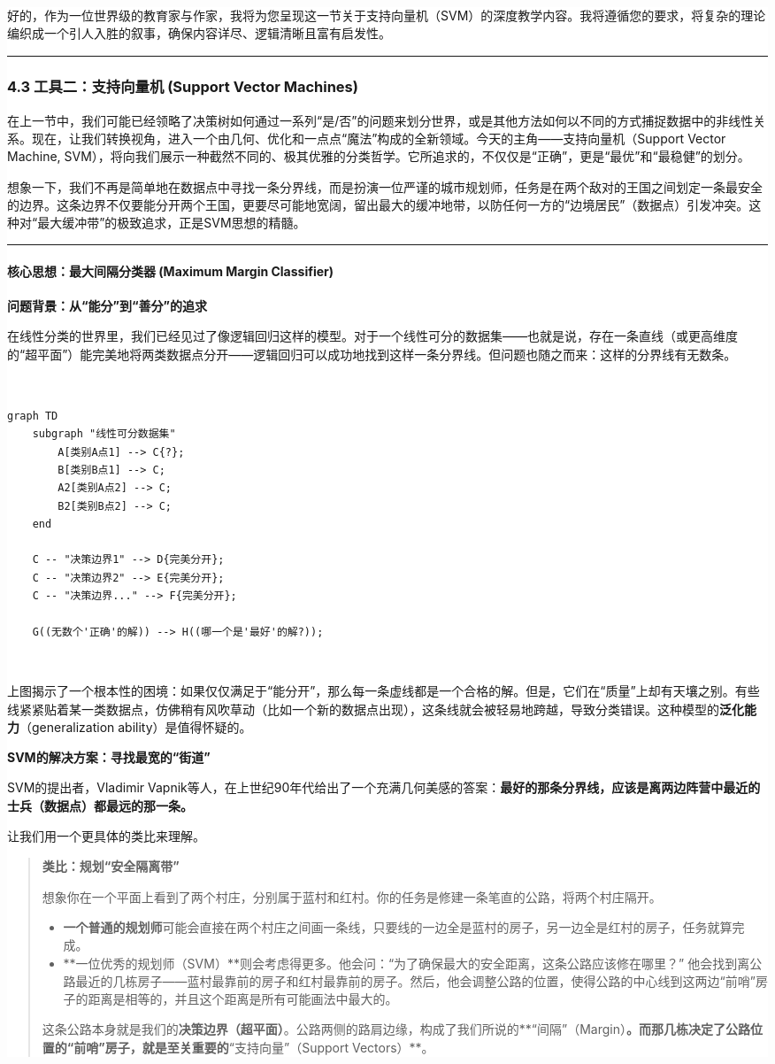 好的，作为一位世界级的教育家与作家，我将为您呈现这一节关于支持向量机（SVM）的深度教学内容。我将遵循您的要求，将复杂的理论编织成一个引人入胜的叙事，确保内容详尽、逻辑清晰且富有启发性。

---

### **4.3 工具二：支持向量机 (Support Vector Machines)**

在上一节中，我们可能已经领略了决策树如何通过一系列“是/否”的问题来划分世界，或是其他方法如何以不同的方式捕捉数据中的非线性关系。现在，让我们转换视角，进入一个由几何、优化和一点点“魔法”构成的全新领域。今天的主角——支持向量机（Support Vector Machine, SVM），将向我们展示一种截然不同的、极其优雅的分类哲学。它所追求的，不仅仅是“正确”，更是“最优”和“最稳健”的划分。

想象一下，我们不再是简单地在数据点中寻找一条分界线，而是扮演一位严谨的城市规划师，任务是在两个敌对的王国之间划定一条最安全的边界。这条边界不仅要能分开两个王国，更要尽可能地宽阔，留出最大的缓冲地带，以防任何一方的“边境居民”（数据点）引发冲突。这种对“最大缓冲带”的极致追求，正是SVM思想的精髓。

---

#### **核心思想：最大间隔分类器 (Maximum Margin Classifier)**

**问题背景：从“能分”到“善分”的追求**

在线性分类的世界里，我们已经见过了像逻辑回归这样的模型。对于一个线性可分的数据集——也就是说，存在一条直线（或更高维度的“超平面”）能完美地将两类数据点分开——逻辑回归可以成功地找到这样一条分界线。但问题也随之而来：这样的分界线有无数条。

<br>

```mermaid
graph TD
    subgraph "线性可分数据集"
        A[类别A点1] --> C{?};
        B[类别B点1] --> C;
        A2[类别A点2] --> C;
        B2[类别B点2] --> C;
    end
    
    C -- "决策边界1" --> D{完美分开};
    C -- "决策边界2" --> E{完美分开};
    C -- "决策边界..." --> F{完美分开};
    
    G((无数个'正确'的解)) --> H((哪一个是'最好'的解?));

```
<br>

上图揭示了一个根本性的困境：如果仅仅满足于“能分开”，那么每一条虚线都是一个合格的解。但是，它们在“质量”上却有天壤之别。有些线紧紧贴着某一类数据点，仿佛稍有风吹草动（比如一个新的数据点出现），这条线就会被轻易地跨越，导致分类错误。这种模型的**泛化能力**（generalization ability）是值得怀疑的。

**SVM的解决方案：寻找最宽的“街道”**

SVM的提出者，Vladimir Vapnik等人，在上世纪90年代给出了一个充满几何美感的答案：**最好的那条分界线，应该是离两边阵营中最近的士兵（数据点）都最远的那一条。**

让我们用一个更具体的类比来理解。

> **类比：规划“安全隔离带”**
>
> 想象你在一个平面上看到了两个村庄，分别属于蓝村和红村。你的任务是修建一条笔直的公路，将两个村庄隔开。
>
> - **一个普通的规划师**可能会直接在两个村庄之间画一条线，只要线的一边全是蓝村的房子，另一边全是红村的房子，任务就算完成。
> - **一位优秀的规划师（SVM）**则会考虑得更多。他会问：“为了确保最大的安全距离，这条公路应该修在哪里？” 他会找到离公路最近的几栋房子——蓝村最靠前的房子和红村最靠前的房子。然后，他会调整公路的位置，使得公路的中心线到这两边“前哨”房子的距离是相等的，并且这个距离是所有可能画法中最大的。
>
> 这条公路本身就是我们的**决策边界（超平面）**。公路两侧的路肩边缘，构成了我们所说的**“间隔”（Margin）**。而那几栋决定了公路位置的“前哨”房子，就是至关重要的**“支持向量”（Support Vectors）**。
